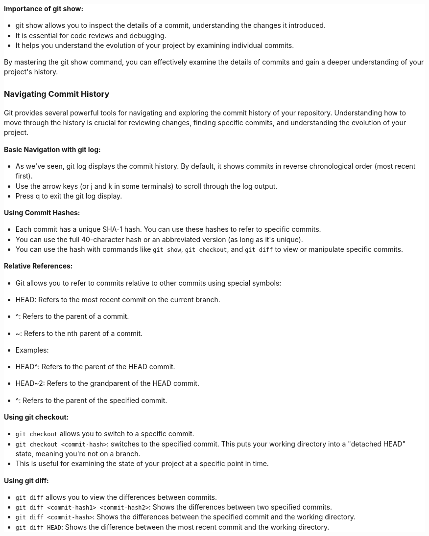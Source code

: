 **Importance of git show:**

-   git show allows you to inspect the details of a commit, understanding the changes it introduced.
-   It is essential for code reviews and debugging.
-   It helps you understand the evolution of your project by examining individual commits.

By mastering the git show command, you can effectively examine the details of commits and gain a deeper understanding of your project's history.

### Navigating Commit History

Git provides several powerful tools for navigating and exploring the commit history of your repository. Understanding how to move through the history is crucial for reviewing changes, finding specific commits, and understanding the evolution of your project.

**Basic Navigation with git log:**

-   As we've seen, git log displays the commit history. By default, it shows commits in reverse chronological order (most recent first).
-   Use the arrow keys (or j and k in some terminals) to scroll through the log output.
-   Press q to exit the git log display.

**Using Commit Hashes:**

-   Each commit has a unique SHA-1 hash. You can use these hashes to refer to specific commits.
-   You can use the full 40-character hash or an abbreviated version (as long as it's unique).
-   You can use the hash with commands like `git show`, `git checkout`, and `git diff` to view or manipulate specific commits.

**Relative References:**

-   Git allows you to refer to commits relative to other commits using special symbols:

-   HEAD: Refers to the most recent commit on the current branch.
-   ^: Refers to the parent of a commit.
-   ~<n>: Refers to the nth parent of a commit.

-   Examples:

-   HEAD^: Refers to the parent of the HEAD commit.
-   HEAD~2: Refers to the grandparent of the HEAD commit.
-   <commit-hash>^: Refers to the parent of the specified commit.

**Using git checkout:**

-   `git checkout` allows you to switch to a specific commit.
-   `git checkout <commit-hash>`: switches to the specified commit. This puts your working directory into a "detached HEAD" state, meaning you're not on a branch.
-   This is useful for examining the state of your project at a specific point in time.

**Using git diff:**

-   `git diff` allows you to view the differences between commits.
-   `git diff <commit-hash1> <commit-hash2>`: Shows the differences between two specified commits.
-   `git diff <commit-hash>`: Shows the differences between the specified commit and the working directory.
-   `git diff HEAD`: Shows the difference between the most recent commit and the working directory.
